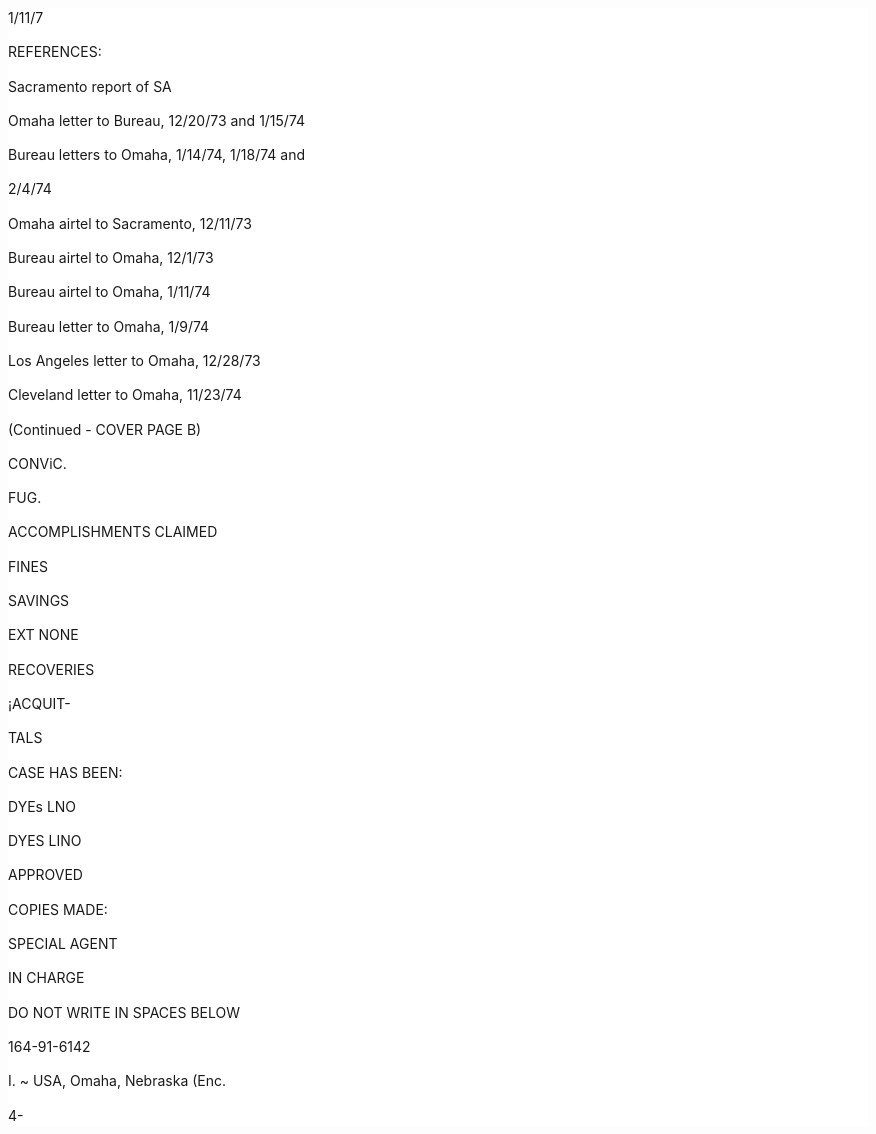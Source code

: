 1/11/7

REFERENCES:

Sacramento report of SA

Omaha letter to Bureau, 12/20/73 and 1/15/74

Bureau letters to Omaha, 1/14/74, 1/18/74 and

2/4/74

Omaha airtel to Sacramento, 12/11/73

Bureau airtel to Omaha, 12/1/73

Bureau airtel to Omaha, 1/11/74

Bureau letter to Omaha, 1/9/74

Los Angeles letter to Omaha, 12/28/73

Cleveland letter to Omaha, 11/23/74

(Continued - COVER PAGE B)

CONViC.

FUG.

ACCOMPLISHMENTS CLAIMED

FINES

SAVINGS

EXT NONE

RECOVERIES

¡ACQUIT-

TALS

CASE HAS BEEN:

DYEs LNO

DYES LINO

APPROVED

COPIES MADE:

SPECIAL AGENT

IN CHARGE

DO NOT WRITE IN SPACES BELOW

164-91-6142

I. ~ USA, Omaha, Nebraska (Enc.

4-

